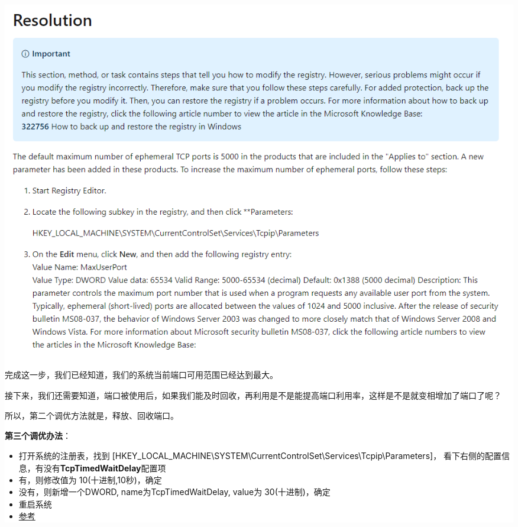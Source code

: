 ![address_2021-01-04_19-44-35](image/address_2021-01-04_19-44-35.png)

完成这一步，我们已经知道，我们的系统当前端口可用范围已经达到最大。

接下来，我们还需要知道，端口被使用后，如果我们能及时回收，再利用是不是能提高端口利用率，这样是不是就变相增加了端口了呢？

所以，第二个调优方法就是，释放、回收端口。

**第三个调优办法**：

 + 打开系统的注册表，找到 [HKEY_LOCAL_MACHINE\SYSTEM\CurrentControlSet\Services\Tcpip\Parameters]， 看下右侧的配置信息，有没有**TcpTimedWaitDelay**配置项
 + 有，则修改值为 10(十进制,10秒)，确定
 + 没有，则新增一个DWORD, name为TcpTimedWaitDelay, value为 30(十进制)，确定
 + 重启系统
 + [参考](https://docs.microsoft.com/en-us/troubleshoot/windows-client/networking/tcpip-and-nbt-configuration-parameters)
